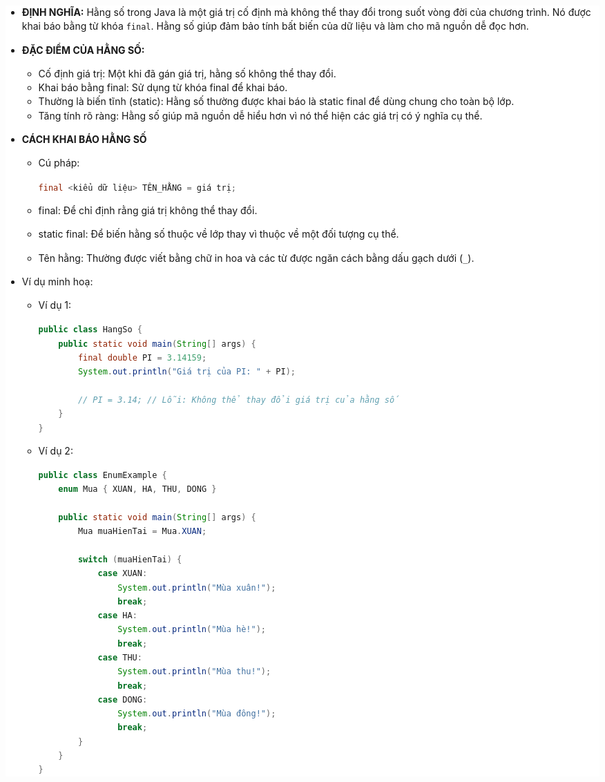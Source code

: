 - **ĐỊNH NGHĨA:**
    Hằng số trong Java là một giá trị cố định mà không thể thay đổi trong suốt vòng đời của chương trình. Nó được khai báo bằng từ khóa `final`. Hằng số giúp đảm bảo tính bất biến của dữ liệu và làm cho mã nguồn dễ đọc hơn.

- **ĐẶC ĐIỂM CỦA HẰNG SỐ:**
    - Cố định giá trị: Một khi đã gán giá trị, hằng số không thể thay đổi.
    - Khai báo bằng final: Sử dụng từ khóa final để khai báo.
    - Thường là biến tĩnh (static): Hằng số thường được khai báo là static final để dùng chung cho toàn bộ lớp.
    - Tăng tính rõ ràng: Hằng số giúp mã nguồn dễ hiểu hơn vì nó thể hiện các giá trị có ý nghĩa cụ thể.

- **CÁCH KHAI BÁO HẰNG SỐ**
    - Cú pháp:

        ```java
        final <kiểu dữ liệu> TÊN_HẰNG = giá trị;
        ```

    - final: Để chỉ định rằng giá trị không thể thay đổi.

    - static final: Để biến hằng số thuộc về lớp thay vì thuộc về một đối tượng cụ thể.

    - Tên hằng: Thường được viết bằng chữ in hoa và các từ được ngăn cách bằng dấu gạch dưới (`_`).

- Ví dụ minh hoạ:
    - Ví dụ 1:
        ```java
        public class HangSo {
            public static void main(String[] args) {
                final double PI = 3.14159;
                System.out.println("Giá trị của PI: " + PI);

                // PI = 3.14; // Lỗi: Không thể thay đổi giá trị của hằng số
            }
        }
        ```
    
    - Ví dụ 2:
        ```java
        public class EnumExample {
            enum Mua { XUAN, HA, THU, DONG }

            public static void main(String[] args) {
                Mua muaHienTai = Mua.XUAN;

                switch (muaHienTai) {
                    case XUAN:
                        System.out.println("Mùa xuân!");
                        break;
                    case HA:
                        System.out.println("Mùa hè!");
                        break;
                    case THU:
                        System.out.println("Mùa thu!");
                        break;
                    case DONG:
                        System.out.println("Mùa đông!");
                        break;
                }
            }
        }
        ```
